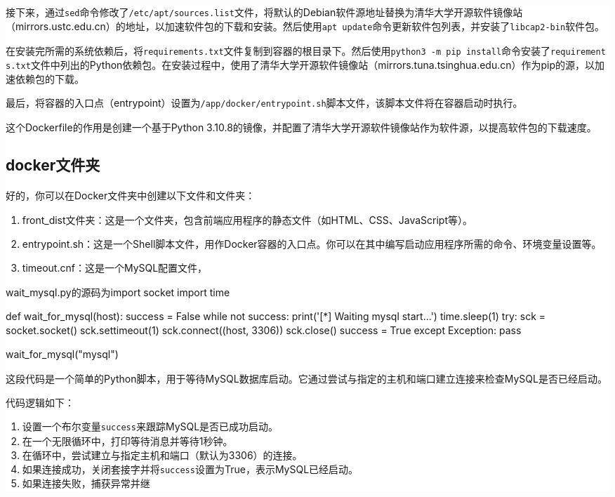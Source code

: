接下来，通过`sed`命令修改了`/etc/apt/sources.list`文件，将默认的Debian软件源地址替换为清华大学开源软件镜像站（mirrors.ustc.edu.cn）的地址，以加速软件包的下载和安装。然后使用`apt update`命令更新软件包列表，并安装了`libcap2-bin`软件包。

在安装完所需的系统依赖后，将`requirements.txt`文件复制到容器的根目录下。然后使用`python3 -m pip install`命令安装了`requirements.txt`文件中列出的Python依赖包。在安装过程中，使用了清华大学开源软件镜像站（mirrors.tuna.tsinghua.edu.cn）作为pip的源，以加速依赖包的下载。

最后，将容器的入口点（entrypoint）设置为`/app/docker/entrypoint.sh`脚本文件，该脚本文件将在容器启动时执行。

这个Dockerfile的作用是创建一个基于Python 3.10.8的镜像，并配置了清华大学开源软件镜像站作为软件源，以提高软件包的下载速度。











## docker文件夹

好的，你可以在Docker文件夹中创建以下文件和文件夹：

1. front_dist文件夹：这是一个文件夹，包含前端应用程序的静态文件（如HTML、CSS、JavaScript等）。

1. entrypoint.sh：这是一个Shell脚本文件，用作Docker容器的入口点。你可以在其中编写启动应用程序所需的命令、环境变量设置等。

1. timeout.cnf：这是一个MySQL配置文件，





wait_mysql.py的源码为import socket
import time

def wait_for_mysql(host):
success = False
while not success:
print('[*] Waiting mysql start...')
time.sleep(1)
try:
sck = socket.socket()
sck.settimeout(1)
sck.connect((host, 3306))
sck.close()
success = True
except Exception:
pass

wait_for_mysql("mysql")





这段代码是一个简单的Python脚本，用于等待MySQL数据库启动。它通过尝试与指定的主机和端口建立连接来检查MySQL是否已经启动。

代码逻辑如下：

1. 设置一个布尔变量`success`来跟踪MySQL是否已成功启动。
2. 在一个无限循环中，打印等待消息并等待1秒钟。
3. 在循环中，尝试建立与指定主机和端口（默认为3306）的连接。
4. 如果连接成功，关闭套接字并将`success`设置为True，表示MySQL已经启动。
5. 如果连接失败，捕获异常并继
